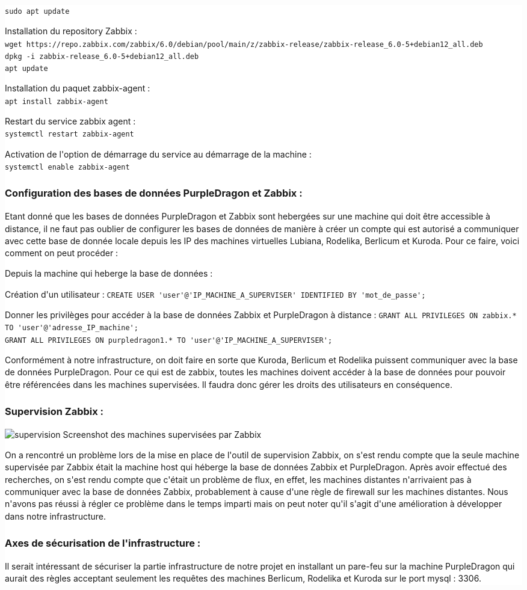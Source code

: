 ```sudo apt update``` <br>

Installation du repository Zabbix : <br>
``` wget https://repo.zabbix.com/zabbix/6.0/debian/pool/main/z/zabbix-release/zabbix-release_6.0-5+debian12_all.deb ``` <br>
``` dpkg -i zabbix-release_6.0-5+debian12_all.deb ``` <br>
``` apt update ```

Installation du paquet zabbix-agent : <br>
``` apt install zabbix-agent ```

Restart du service zabbix agent : <br>
``` systemctl restart zabbix-agent ```

Activation de l'option de démarrage du service au démarrage de la machine : <br>
``` systemctl enable zabbix-agent ```


### Configuration des bases de données PurpleDragon et Zabbix :

Etant donné que les bases de données PurpleDragon et Zabbix sont hebergées sur une machine qui doit être accessible à distance, il ne faut pas oublier de configurer les bases de données de manière à créer un compte qui est autorisé a communiquer avec cette base de donnée locale depuis les IP des machines virtuelles Lubiana, Rodelika, Berlicum et Kuroda. Pour ce faire, voici comment on peut procéder : 

Depuis la machine qui heberge la base de données :

Création d'un utilisateur : 
``` CREATE USER 'user'@'IP_MACHINE_A_SUPERVISER' IDENTIFIED BY 'mot_de_passe'; ```

Donner les privilèges pour accéder à la base de données Zabbix et PurpleDragon à distance : 
``` GRANT ALL PRIVILEGES ON zabbix.* TO 'user'@'adresse_IP_machine'; ``` <br>
``` GRANT ALL PRIVILEGES ON purpledragon1.* TO 'user'@'IP_MACHINE_A_SUPERVISER'; ```

Conformément à notre infrastructure, on doit faire en sorte que Kuroda, Berlicum et Rodelika puissent communiquer avec la base de données PurpleDragon. 
Pour ce qui est de zabbix, toutes les machines doivent accéder à la base de données pour pouvoir être référencées dans les machines supervisées. 
Il faudra donc gérer les droits des utilisateurs en conséquence.


### Supervision Zabbix :

![supervision](https://github.com/mathfern/SAE-Carotte/assets/134608345/296d39f7-5084-41a9-bcaf-1124c9c313a3)
Screenshot des machines supervisées par Zabbix

On a rencontré un problème lors de la mise en place de l'outil de supervision Zabbix, on s'est rendu compte que la seule machine supervisée par Zabbix était la machine host qui héberge la base de données Zabbix et PurpleDragon. Après avoir effectué des recherches, on s'est rendu compte que c'était un problème de flux, en effet, les machines distantes n'arrivaient pas à communiquer avec la base de données Zabbix, probablement à cause d'une règle de firewall sur les machines distantes. Nous n'avons pas réussi à régler ce problème dans le temps imparti mais on peut noter qu'il s'agit d'une amélioration à développer dans notre infrastructure. 


### Axes de sécurisation de l'infrastructure : 

Il serait intéressant de sécuriser la partie infrastructure de notre projet en installant un pare-feu sur la machine PurpleDragon qui aurait des règles acceptant seulement les requêtes des machines Berlicum, Rodelika et Kuroda sur le port mysql : 3306. 

```